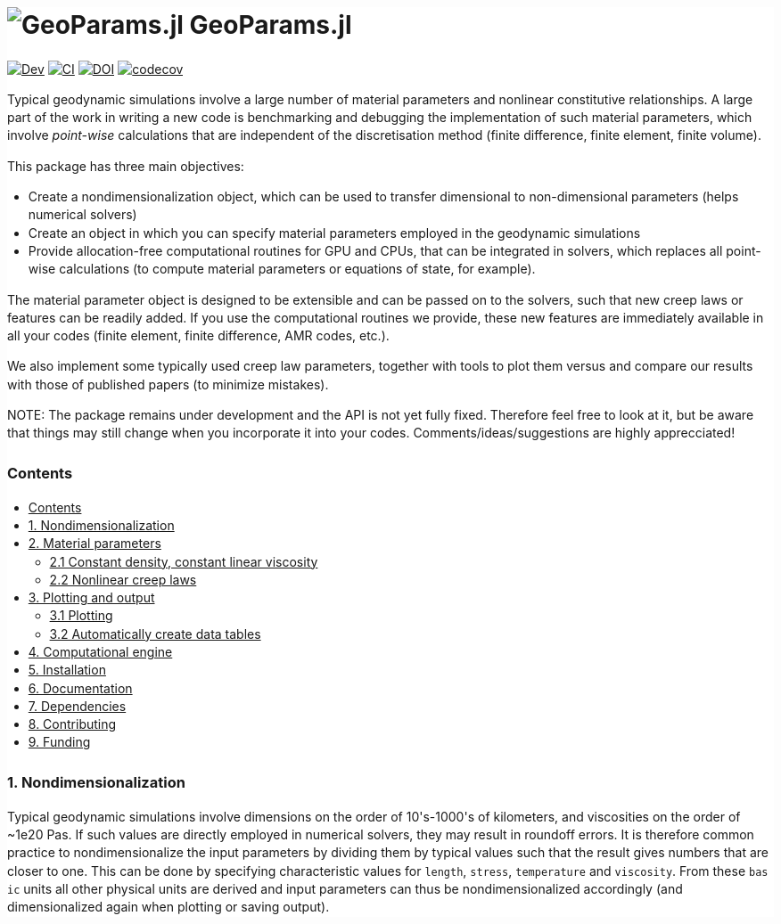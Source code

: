 <h1> <img src="docs/src/assets/logo.png" alt="GeoParams.jl" width="50"> GeoParams.jl </h1>

[![Dev](https://img.shields.io/badge/docs-dev-blue.svg)](https://juliageodynamics.github.io/GeoParams.jl/dev/)
[![CI](https://github.com/JuliaGeodynamics/GeoParams.jl/actions/workflows/blank.yml/badge.svg)](https://github.com/JuliaGeodynamics/GeoParams.jl/actions/workflows/blank.yml)
[![DOI](https://zenodo.org/badge/369433137.svg)](https://zenodo.org/doi/10.5281/zenodo.8089230)
[![codecov](https://codecov.io/gh/JuliaGeodynamics/GeoParams.jl/graph/badge.svg?token=6ADNQI2WHC)](https://codecov.io/gh/JuliaGeodynamics/GeoParams.jl)

Typical geodynamic simulations involve a large number of material parameters and nonlinear constitutive relationships. A large part of the work in writing a new code is benchmarking and debugging the implementation of such material parameters, which involve *point-wise* calculations that are independent of the discretisation method (finite difference, finite element, finite volume).

This package has three main objectives:
- Create a nondimensionalization object, which can be used to transfer dimensional to non-dimensional parameters (helps numerical solvers)
- Create an object in which you can specify material parameters employed in the geodynamic simulations
- Provide allocation-free computational routines for GPU and CPUs, that can be integrated in solvers, which replaces all point-wise calculations (to compute material parameters or equations of state, for example).

The material parameter object is designed to be extensible and can be passed on to the solvers, such that new creep laws or features can be readily added. If you use the computational routines we provide, these new features are immediately available in all your codes (finite element, finite difference, AMR codes, etc.).

We also implement some typically used creep law parameters, together with tools to plot them versus and compare our results with those of published papers (to minimize mistakes).

NOTE: The package remains under development and the API is not yet fully fixed. Therefore feel free to look at it, but be aware that things may still change when you incorporate it into your codes. Comments/ideas/suggestions are highly apprecciated!

### Contents
- [Contents](#contents)
- [1. Nondimensionalization](#1-nondimensionalization)
- [2. Material parameters](#2-material-parameters)
  - [2.1 Constant density, constant linear viscosity](#21-constant-density-constant-linear-viscosity)
  - [2.2 Nonlinear creep laws](#22-nonlinear-creep-laws)
- [3. Plotting and output](#3-plotting-and-output)
  - [3.1 Plotting](#31-plotting)
  - [3.2 Automatically create data tables](#32-automatically-create-data-tables)
- [4. Computational engine](#4-computational-engine)
- [5. Installation](#5-installation)
- [6. Documentation](#6-documentation)
- [7. Dependencies](#7-dependencies)
- [8. Contributing](#8-contributing)
- [9. Funding](#9-funding)

### 1. Nondimensionalization
Typical geodynamic simulations involve dimensions on the order of 10's-1000's of kilometers, and viscosities on the order of ~1e20 Pas. If such values are directly employed in numerical solvers, they may result in roundoff errors. It is therefore common practice to nondimensionalize the input parameters by dividing them by typical values such that the result gives numbers that are closer to one.
This can be done by specifying characteristic values for `length`, `stress`, `temperature` and `viscosity`. From these `basic` units all other physical units are derived and input parameters can thus be nondimensionalized accordingly (and dimensionalized again when plotting or saving output).
